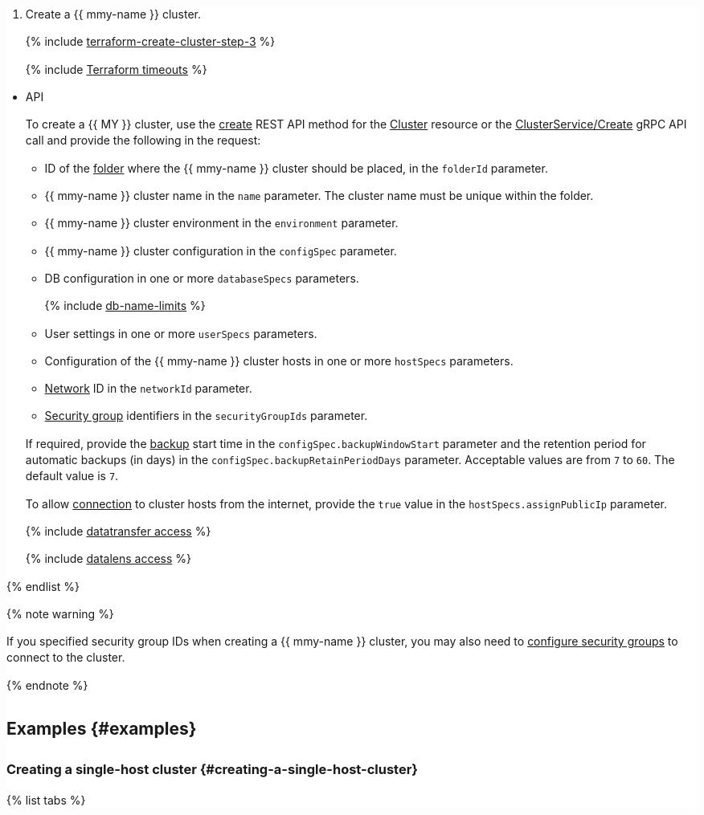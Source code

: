    1. Create a {{ mmy-name }} cluster.

      {% include [terraform-create-cluster-step-3](../../_includes/mdb/terraform-create-cluster-step-3.md) %}

      {% include [Terraform timeouts](../../_includes/mdb/mmy/terraform/timeouts.md) %}

- API

   To create a {{ MY }} cluster, use the [create](../api-ref/Cluster/create.md) REST API method for the [Cluster](../api-ref/Cluster/index.md) resource or the [ClusterService/Create](../api-ref/grpc/cluster_service.md#Create) gRPC API call and provide the following in the request:
   * ID of the [folder](../../resource-manager/concepts/resources-hierarchy.md#folder) where the {{ mmy-name }} cluster should be placed, in the `folderId` parameter.
   * {{ mmy-name }} cluster name in the `name` parameter. The cluster name must be unique within the folder.
   * {{ mmy-name }} cluster environment in the `environment` parameter.
   * {{ mmy-name }} cluster configuration in the `configSpec` parameter.
   * DB configuration in one or more `databaseSpecs` parameters.

      {% include [db-name-limits](../../_includes/mdb/mmy/note-info-db-name-limits.md) %}

   * User settings in one or more `userSpecs` parameters.
   * Configuration of the {{ mmy-name }} cluster hosts in one or more `hostSpecs` parameters.
   * [Network](../../vpc/concepts/network.md#network) ID in the `networkId` parameter.

   
   * [Security group](../concepts/network.md#security-groups) identifiers in the `securityGroupIds` parameter.


   If required, provide the [backup](../concepts/backup.md) start time in the `configSpec.backupWindowStart` parameter and the retention period for automatic backups (in days) in the `configSpec.backupRetainPeriodDays` parameter. Acceptable values are from `7` to `60`. The default value is `7`.

   To allow [connection](connect.md) to cluster hosts from the internet, provide the `true` value in the `hostSpecs.assignPublicIp` parameter.

   {% include [datatransfer access](../../_includes/mdb/api/datatransfer-access-create.md) %}

   {% include [datalens access](../../_includes/mdb/api/datalens-access.md) %}

{% endlist %}


{% note warning %}

If you specified security group IDs when creating a {{ mmy-name }} cluster, you may also need to [configure security groups](connect.md#configure-security-groups) to connect to the cluster.

{% endnote %}


## Examples {#examples}

### Creating a single-host cluster {#creating-a-single-host-cluster}

{% list tabs %}
